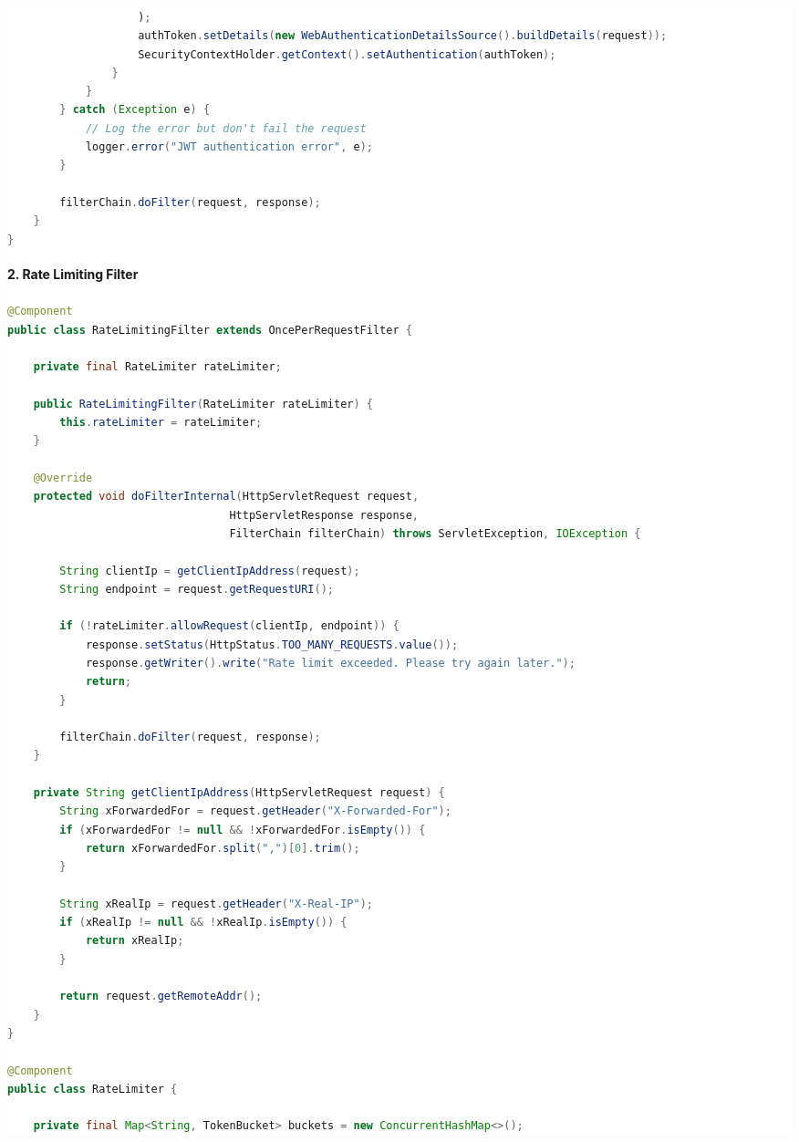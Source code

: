 ```java
                    );
                    authToken.setDetails(new WebAuthenticationDetailsSource().buildDetails(request));
                    SecurityContextHolder.getContext().setAuthentication(authToken);
                }
            }
        } catch (Exception e) {
            // Log the error but don't fail the request
            logger.error("JWT authentication error", e);
        }
        
        filterChain.doFilter(request, response);
    }
}
```

#### 2. Rate Limiting Filter

```java
@Component
public class RateLimitingFilter extends OncePerRequestFilter {
    
    private final RateLimiter rateLimiter;
    
    public RateLimitingFilter(RateLimiter rateLimiter) {
        this.rateLimiter = rateLimiter;
    }
    
    @Override
    protected void doFilterInternal(HttpServletRequest request,
                                  HttpServletResponse response,
                                  FilterChain filterChain) throws ServletException, IOException {
        
        String clientIp = getClientIpAddress(request);
        String endpoint = request.getRequestURI();
        
        if (!rateLimiter.allowRequest(clientIp, endpoint)) {
            response.setStatus(HttpStatus.TOO_MANY_REQUESTS.value());
            response.getWriter().write("Rate limit exceeded. Please try again later.");
            return;
        }
        
        filterChain.doFilter(request, response);
    }
    
    private String getClientIpAddress(HttpServletRequest request) {
        String xForwardedFor = request.getHeader("X-Forwarded-For");
        if (xForwardedFor != null && !xForwardedFor.isEmpty()) {
            return xForwardedFor.split(",")[0].trim();
        }
        
        String xRealIp = request.getHeader("X-Real-IP");
        if (xRealIp != null && !xRealIp.isEmpty()) {
            return xRealIp;
        }
        
        return request.getRemoteAddr();
    }
}

@Component
public class RateLimiter {
    
    private final Map<String, TokenBucket> buckets = new ConcurrentHashMap<>();
```